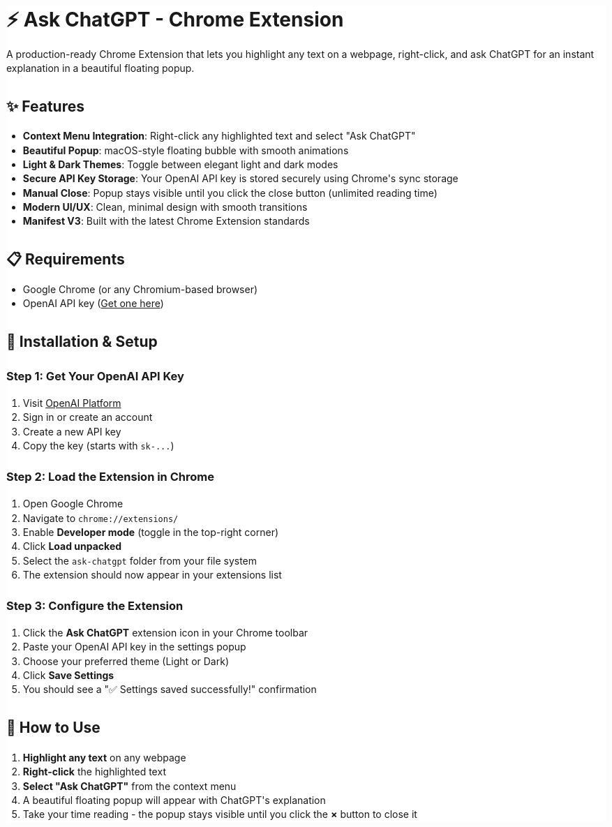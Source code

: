 # ⚡ Ask ChatGPT - Chrome Extension

A production-ready Chrome Extension that lets you highlight any text on a webpage, right-click, and ask ChatGPT for an instant explanation in a beautiful floating popup.

## ✨ Features

- **Context Menu Integration**: Right-click any highlighted text and select "Ask ChatGPT"
- **Beautiful Popup**: macOS-style floating bubble with smooth animations
- **Light & Dark Themes**: Toggle between elegant light and dark modes
- **Secure API Key Storage**: Your OpenAI API key is stored securely using Chrome's sync storage
- **Manual Close**: Popup stays visible until you click the close button (unlimited reading time)
- **Modern UI/UX**: Clean, minimal design with smooth transitions
- **Manifest V3**: Built with the latest Chrome Extension standards

## 📋 Requirements

- Google Chrome (or any Chromium-based browser)
- OpenAI API key ([Get one here](https://platform.openai.com/api-keys))

## 🚀 Installation & Setup

### Step 1: Get Your OpenAI API Key

1. Visit [OpenAI Platform](https://platform.openai.com/api-keys)
2. Sign in or create an account
3. Create a new API key
4. Copy the key (starts with `sk-...`)

### Step 2: Load the Extension in Chrome

1. Open Google Chrome
2. Navigate to `chrome://extensions/`
3. Enable **Developer mode** (toggle in the top-right corner)
4. Click **Load unpacked**
5. Select the `ask-chatgpt` folder from your file system
6. The extension should now appear in your extensions list

### Step 3: Configure the Extension

1. Click the **Ask ChatGPT** extension icon in your Chrome toolbar
2. Paste your OpenAI API key in the settings popup
3. Choose your preferred theme (Light or Dark)
4. Click **Save Settings**
5. You should see a "✅ Settings saved successfully!" confirmation

## 🎯 How to Use

1. **Highlight any text** on any webpage
2. **Right-click** the highlighted text
3. **Select "Ask ChatGPT"** from the context menu
4. A beautiful floating popup will appear with ChatGPT's explanation
5. Take your time reading - the popup stays visible until you click the **×** button to close it
